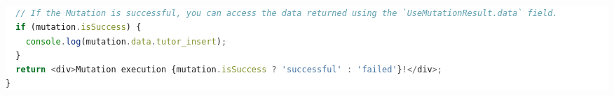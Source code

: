 ```javascript
  // If the Mutation is successful, you can access the data returned using the `UseMutationResult.data` field.
  if (mutation.isSuccess) {
    console.log(mutation.data.tutor_insert);
  }
  return <div>Mutation execution {mutation.isSuccess ? 'successful' : 'failed'}!</div>;
}
```

